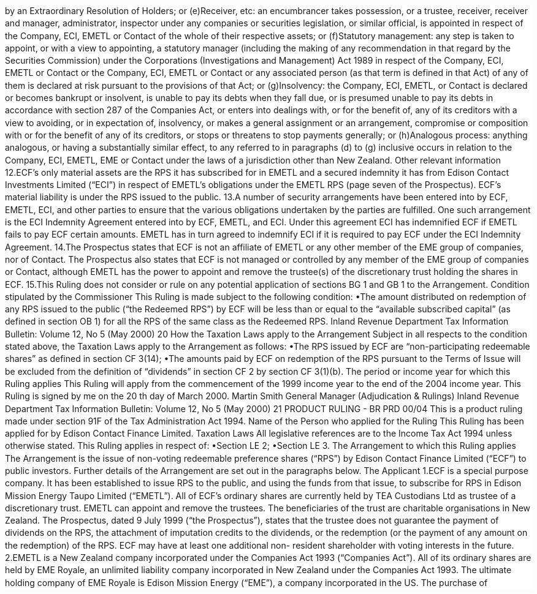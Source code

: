 by an Extraordinary Resolution of Holders; or (e)Receiver, etc: an encumbrancer takes possession, or a trustee, receiver, receiver and manager, administrator, inspector under any companies or securities legislation, or similar official, is appointed in respect of the Company, ECI, EMETL or Contact of the whole of their respective assets; or (f)Statutory management: any step is taken to appoint, or with a view to appointing, a statutory manager (including the making of any recommendation in that regard by the Securities Commission) under the Corporations (Investigations and Management) Act 1989 in respect of the Company, ECI, EMETL or Contact or the Company, ECI, EMETL or Contact or any associated person (as that term is defined in that Act) of any of them is declared at risk pursuant to the provisions of that Act; or (g)Insolvency: the Company, ECI, EMETL, or Contact is declared or becomes bankrupt or insolvent, is unable to pay its debts when they fall due, or is presumed unable to pay its debts in accordance with section 287 of the Companies Act, or enters into dealings with, or for the benefit of, any of its creditors with a view to avoiding, or in expectation of, insolvency, or makes a general assignment or an arrangement, compromise or composition with or for the benefit of any of its creditors, or stops or threatens to stop payments generally; or (h)Analogous process: anything analogous, or having a substantially similar effect, to any referred to in paragraphs (d) to (g) inclusive occurs in relation to the Company, ECI, EMETL, EME or Contact under the laws of a jurisdiction other than New Zealand. Other relevant information 12.ECF’s only material assets are the RPS it has subscribed for in EMETL and a secured indemnity it has from Edison Contact Investments Limited (“ECI”) in respect of EMETL’s obligations under the EMETL RPS (page seven of the Prospectus). ECF’s material liability is under the RPS issued to the public. 13.A number of security arrangements have been entered into by ECF, EMETL, ECI, and other parties to ensure that the various obligations undertaken by the parties are fulfilled. One such arrangement is the ECI Indemnity Agreement entered into by ECF, EMETL, and ECI. Under this agreement ECI has indemnified ECF if EMETL fails to pay ECF certain amounts. EMETL has in turn agreed to indemnify ECI if it is required to pay ECF under the ECI Indemnity Agreement. 14.The Prospectus states that ECF is not an affiliate of EMETL or any other member of the EME group of companies, nor of Contact. The Prospectus also states that ECF is not managed or controlled by any member of the EME group of companies or Contact, although EMETL has the power to appoint and remove the trustee(s) of the discretionary trust holding the shares in ECF. 15.This Ruling does not consider or rule on any potential application of sections BG 1 and GB 1 to the Arrangement. Condition stipulated by the Commissioner This Ruling is made subject to the following condition: •The amount distributed on redemption of any RPS issued to the public (“the Redeemed RPS”) by ECF will be less than or equal to the “available subscribed capital” (as defined in section OB 1) for all the RPS of the same class as the Redeemed RPS. Inland Revenue Department Tax Information Bulletin: Volume 12, No 5 (May 2000) 20 How the Taxation Laws apply to the Arrangement Subject in all respects to the condition stated above, the Taxation Laws apply to the Arrangement as follows: •The RPS issued by ECF are “non-participating redeemable shares” as defined in section CF 3(14); •The amounts paid by ECF on redemption of the RPS pursuant to the Terms of Issue will be excluded from the definition of “dividends” in section CF 2 by section CF 3(1)(b). The period or income year for which this Ruling applies This Ruling will apply from the commencement of the 1999 income year to the end of the 2004 income year. This Ruling is signed by me on the 20 th day of March 2000. Martin Smith General Manager (Adjudication & Rulings) Inland Revenue Department Tax Information Bulletin: Volume 12, No 5 (May 2000) 21 PRODUCT RULING - BR PRD 00/04 This is a product ruling made under section 91F of the Tax Administration Act 1994. Name of the Person who applied for the Ruling This Ruling has been applied for by Edison Contact Finance Limited. Taxation Laws All legislative references are to the Income Tax Act 1994 unless otherwise stated. This Ruling applies in respect of: •Section LE 2; •Section LE 3. The Arrangement to which this Ruling applies The Arrangement is the issue of non-voting redeemable preference shares (“RPS”) by Edison Contact Finance Limited (“ECF”) to public investors. Further details of the Arrangement are set out in the paragraphs below. The Applicant 1.ECF is a special purpose company. It has been established to issue RPS to the public, and using the funds from that issue, to subscribe for RPS in Edison Mission Energy Taupo Limited (“EMETL”). All of ECF’s ordinary shares are currently held by TEA Custodians Ltd as trustee of a discretionary trust. EMETL can appoint and remove the trustees. The beneficiaries of the trust are charitable organisations in New Zealand. The Prospectus, dated 9 July 1999 (“the Prospectus”), states that the trustee does not guarantee the payment of dividends on the RPS, the attachment of imputation credits to the dividends, or the redemption (or the payment of any amount on the redemption) of the RPS. ECF may have at least one additional non- resident shareholder with voting interests in the future. 2.EMETL is a New Zealand company incorporated under the Companies Act 1993 (“Companies Act”). All of its ordinary shares are held by EME Royale, an unlimited liability company incorporated in New Zealand under the Companies Act 1993. The ultimate holding company of EME Royale is Edison Mission Energy (“EME”), a company incorporated in the US. The purchase of